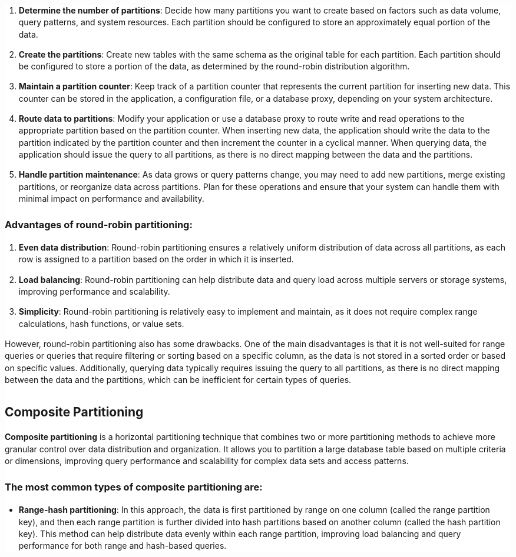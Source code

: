 1. **Determine the number of partitions**: Decide how many partitions you want to create based on factors such as data volume, query patterns, and system resources. Each partition should be configured to store an approximately equal portion of the data.

2. **Create the partitions**: Create new tables with the same schema as the original table for each partition. Each partition should be configured to store a portion of the data, as determined by the round-robin distribution algorithm.

3. **Maintain a partition counter**: Keep track of a partition counter that represents the current partition for inserting new data. This counter can be stored in the application, a configuration file, or a database proxy, depending on your system architecture.

4. **Route data to partitions**: Modify your application or use a database proxy to route write and read operations to the appropriate partition based on the partition counter. When inserting new data, the application should write the data to the partition indicated by the partition counter and then increment the counter in a cyclical manner. When querying data, the application should issue the query to all partitions, as there is no direct mapping between the data and the partitions.

5. **Handle partition maintenance**: As data grows or query patterns change, you may need to add new partitions, merge existing partitions, or reorganize data across partitions. Plan for these operations and ensure that your system can handle them with minimal impact on performance and availability.

### Advantages of round-robin partitioning:

1. **Even data distribution**: Round-robin partitioning ensures a relatively uniform distribution of data across all partitions, as each row is assigned to a partition based on the order in which it is inserted.

2. **Load balancing**: Round-robin partitioning can help distribute data and query load across multiple servers or storage systems, improving performance and scalability.

3. **Simplicity**: Round-robin partitioning is relatively easy to implement and maintain, as it does not require complex range calculations, hash functions, or value sets.

However, round-robin partitioning also has some drawbacks. One of the main disadvantages is that it is not well-suited for range queries or queries that require filtering or sorting based on a specific column, as the data is not stored in a sorted order or based on specific values. Additionally, querying data typically requires issuing the query to all partitions, as there is no direct mapping between the data and the partitions, which can be inefficient for certain types of queries.

## Composite Partitioning

**Composite partitioning** is a horizontal partitioning technique that combines two or more partitioning methods to achieve more granular control over data distribution and organization. It allows you to partition a large database table based on multiple criteria or dimensions, improving query performance and scalability for complex data sets and access patterns.

### The most common types of composite partitioning are:

- **Range-hash partitioning**: In this approach, the data is first partitioned by range on one column (called the range partition key), and then each range partition is further divided into hash partitions based on another column (called the hash partition key). This method can help distribute data evenly within each range partition, improving load balancing and query performance for both range and hash-based queries.
